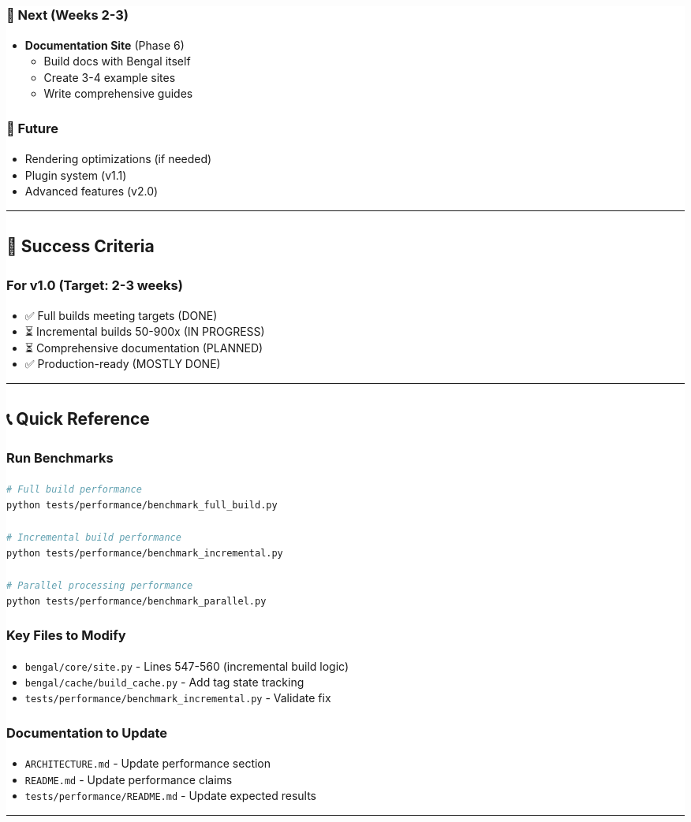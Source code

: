 ### 📅 Next (Weeks 2-3)
- **Documentation Site** (Phase 6)
  - Build docs with Bengal itself
  - Create 3-4 example sites
  - Write comprehensive guides

### 🔮 Future
- Rendering optimizations (if needed)
- Plugin system (v1.1)
- Advanced features (v2.0)

---

## 🎯 Success Criteria

### For v1.0 (Target: 2-3 weeks)
- ✅ Full builds meeting targets (DONE)
- ⏳ Incremental builds 50-900x (IN PROGRESS)
- ⏳ Comprehensive documentation (PLANNED)
- ✅ Production-ready (MOSTLY DONE)

---

## 📞 Quick Reference

### Run Benchmarks
```bash
# Full build performance
python tests/performance/benchmark_full_build.py

# Incremental build performance
python tests/performance/benchmark_incremental.py

# Parallel processing performance
python tests/performance/benchmark_parallel.py
```

### Key Files to Modify
- `bengal/core/site.py` - Lines 547-560 (incremental build logic)
- `bengal/cache/build_cache.py` - Add tag state tracking
- `tests/performance/benchmark_incremental.py` - Validate fix

### Documentation to Update
- `ARCHITECTURE.md` - Update performance section
- `README.md` - Update performance claims
- `tests/performance/README.md` - Update expected results

---
